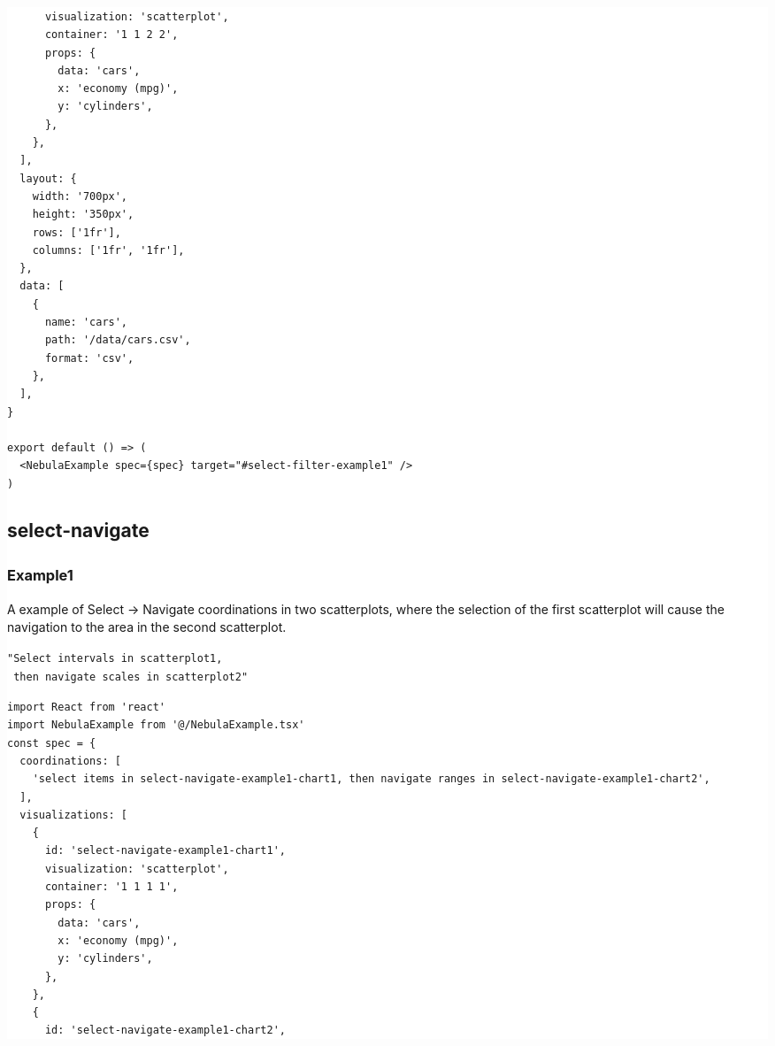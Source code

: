 ```tsx | inline
      visualization: 'scatterplot',
      container: '1 1 2 2',
      props: {
        data: 'cars',
        x: 'economy (mpg)',
        y: 'cylinders',
      },
    },
  ],
  layout: {
    width: '700px',
    height: '350px',
    rows: ['1fr'],
    columns: ['1fr', '1fr'],
  },
  data: [
    {
      name: 'cars',
      path: '/data/cars.csv',
      format: 'csv',
    },
  ],
}

export default () => (
  <NebulaExample spec={spec} target="#select-filter-example1" />
)
```

## select-navigate

### Example1

A example of Select → Navigate coordinations in two scatterplots, where the selection of the first scatterplot will cause the navigation to the area in the second scatterplot.

```
"Select intervals in scatterplot1,
 then navigate scales in scatterplot2"
```

<div id="select-navigate-example1"></div>

```tsx | inline
import React from 'react'
import NebulaExample from '@/NebulaExample.tsx'
const spec = {
  coordinations: [
    'select items in select-navigate-example1-chart1, then navigate ranges in select-navigate-example1-chart2',
  ],
  visualizations: [
    {
      id: 'select-navigate-example1-chart1',
      visualization: 'scatterplot',
      container: '1 1 1 1',
      props: {
        data: 'cars',
        x: 'economy (mpg)',
        y: 'cylinders',
      },
    },
    {
      id: 'select-navigate-example1-chart2',
```
